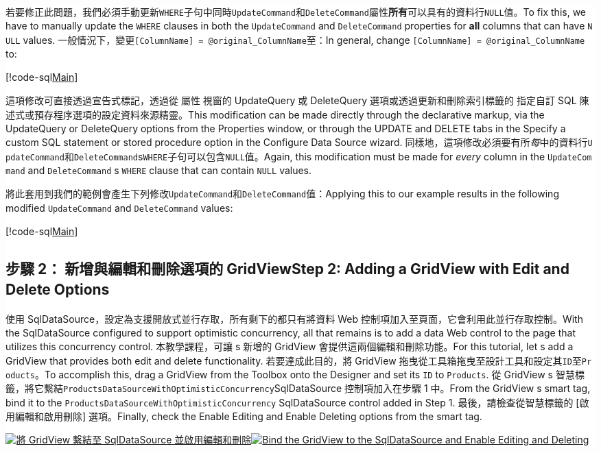 
<span data-ttu-id="c0557-183">若要修正此問題，我們必須手動更新`WHERE`子句中同時`UpdateCommand`和`DeleteCommand`屬性**所有**可以具有的資料行`NULL`值。</span><span class="sxs-lookup"><span data-stu-id="c0557-183">To fix this, we have to manually update the `WHERE` clauses in both the `UpdateCommand` and `DeleteCommand` properties for **all** columns that can have `NULL` values.</span></span> <span data-ttu-id="c0557-184">一般情況下，變更`[ColumnName] = @original_ColumnName`至：</span><span class="sxs-lookup"><span data-stu-id="c0557-184">In general, change `[ColumnName] = @original_ColumnName` to:</span></span>


[!code-sql[Main](implementing-optimistic-concurrency-with-the-sqldatasource-vb/samples/sample7.sql)]

<span data-ttu-id="c0557-185">這項修改可直接透過宣告式標記，透過從 屬性 視窗的 UpdateQuery 或 DeleteQuery 選項或透過更新和刪除索引標籤的 指定自訂 SQL 陳述式或預存程序選項的設定資料來源精靈。</span><span class="sxs-lookup"><span data-stu-id="c0557-185">This modification can be made directly through the declarative markup, via the UpdateQuery or DeleteQuery options from the Properties window, or through the UPDATE and DELETE tabs in the Specify a custom SQL statement or stored procedure option in the Configure Data Source wizard.</span></span> <span data-ttu-id="c0557-186">同樣地，這項修改必須要有所*每*中的資料行`UpdateCommand`和`DeleteCommand`s`WHERE`子句可以包含`NULL`值。</span><span class="sxs-lookup"><span data-stu-id="c0557-186">Again, this modification must be made for *every* column in the `UpdateCommand` and `DeleteCommand` s `WHERE` clause that can contain `NULL` values.</span></span>

<span data-ttu-id="c0557-187">將此套用到我們的範例會產生下列修改`UpdateCommand`和`DeleteCommand`值：</span><span class="sxs-lookup"><span data-stu-id="c0557-187">Applying this to our example results in the following modified `UpdateCommand` and `DeleteCommand` values:</span></span>


[!code-sql[Main](implementing-optimistic-concurrency-with-the-sqldatasource-vb/samples/sample8.sql)]

## <a name="step-2-adding-a-gridview-with-edit-and-delete-options"></a><span data-ttu-id="c0557-188">步驟 2： 新增與編輯和刪除選項的 GridView</span><span class="sxs-lookup"><span data-stu-id="c0557-188">Step 2: Adding a GridView with Edit and Delete Options</span></span>

<span data-ttu-id="c0557-189">使用 SqlDataSource，設定為支援開放式並行存取，所有剩下的都只有將資料 Web 控制項加入至頁面，它會利用此並行存取控制。</span><span class="sxs-lookup"><span data-stu-id="c0557-189">With the SqlDataSource configured to support optimistic concurrency, all that remains is to add a data Web control to the page that utilizes this concurrency control.</span></span> <span data-ttu-id="c0557-190">本教學課程，可讓 s 新增的 GridView 會提供這兩個編輯和刪除功能。</span><span class="sxs-lookup"><span data-stu-id="c0557-190">For this tutorial, let s add a GridView that provides both edit and delete functionality.</span></span> <span data-ttu-id="c0557-191">若要達成此目的，將 GridView 拖曳從工具箱拖曳至設計工具和設定其`ID`至`Products`。</span><span class="sxs-lookup"><span data-stu-id="c0557-191">To accomplish this, drag a GridView from the Toolbox onto the Designer and set its `ID` to `Products`.</span></span> <span data-ttu-id="c0557-192">從 GridView s 智慧標籤，將它繫結`ProductsDataSourceWithOptimisticConcurrency`SqlDataSource 控制項加入在步驟 1 中。</span><span class="sxs-lookup"><span data-stu-id="c0557-192">From the GridView s smart tag, bind it to the `ProductsDataSourceWithOptimisticConcurrency` SqlDataSource control added in Step 1.</span></span> <span data-ttu-id="c0557-193">最後，請檢查從智慧標籤的 [啟用編輯和啟用刪除] 選項。</span><span class="sxs-lookup"><span data-stu-id="c0557-193">Finally, check the Enable Editing and Enable Deleting options from the smart tag.</span></span>


<span data-ttu-id="c0557-194">[![將 GridView 繫結至 SqlDataSource 並啟用編輯和刪除](implementing-optimistic-concurrency-with-the-sqldatasource-vb/_static/image6.gif)](implementing-optimistic-concurrency-with-the-sqldatasource-vb/_static/image9.png)</span><span class="sxs-lookup"><span data-stu-id="c0557-194">[![Bind the GridView to the SqlDataSource and Enable Editing and Deleting](implementing-optimistic-concurrency-with-the-sqldatasource-vb/_static/image6.gif)](implementing-optimistic-concurrency-with-the-sqldatasource-vb/_static/image9.png)</span></span>
